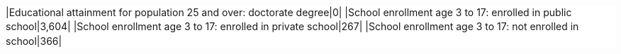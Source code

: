 |Educational attainment for population 25 and over: doctorate degree|0|
|School enrollment age 3 to 17: enrolled in public school|3,604|
|School enrollment age 3 to 17: enrolled in private school|267|
|School enrollment age 3 to 17: not enrolled in school|366|
